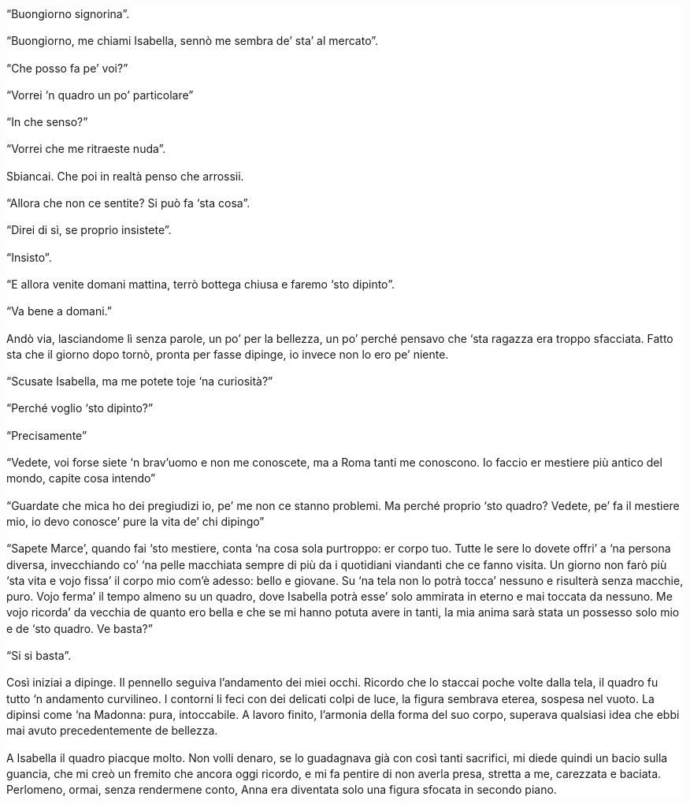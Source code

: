 “Buongiorno signorina”.

“Buongiorno, me chiami Isabella, sennò me sembra de’ sta’ al mercato”.

“Che posso fa pe’ voi?”

“Vorrei ‘n quadro un po’ particolare”

“In che senso?”

“Vorrei che me ritraeste nuda”.

Sbiancai. Che poi in realtà penso che arrossii.

“Allora che non ce sentite? Si può fa ‘sta cosa”.

“Direi di sì, se proprio insistete”.

“Insisto”.

“E allora venite domani mattina, terrò bottega chiusa e faremo ‘sto dipinto”.

“Va bene a domani.”

Andò via, lasciandome lì senza parole, un po’ per la bellezza, un po’ perché pensavo che ‘sta ragazza era troppo sfacciata. Fatto sta che il giorno dopo tornò, pronta per fasse dipinge, io invece non lo ero pe’ niente.

“Scusate Isabella, ma me potete toje ‘na curiosità?”

“Perché voglio ‘sto dipinto?”

“Precisamente”

“Vedete, voi forse siete ‘n brav’uomo e non me conoscete, ma a Roma tanti me conoscono. Io faccio er mestiere più antico del mondo, capite cosa intendo”

“Guardate che mica ho dei pregiudizi io, pe’ me non ce stanno problemi. Ma perché proprio ‘sto quadro? Vedete, pe’ fa il mestiere mio, io devo conosce’ pure la vita de’ chi dipingo”

“Sapete Marce’, quando fai ‘sto mestiere, conta ‘na cosa sola purtroppo: er corpo tuo. Tutte le sere lo dovete offri’ a ‘na persona diversa, invecchiando co’ ‘na pelle macchiata sempre di più da i quotidiani viandanti che ce fanno visita. Un giorno non farò più ‘sta vita e vojo fissa’ il corpo mio com’è adesso: bello e giovane. Su ‘na tela non lo potrà tocca’ nessuno e risulterà senza macchie, puro. Vojo ferma’ il tempo almeno su un quadro, dove Isabella potrà esse’ solo ammirata in eterno e mai toccata da nessuno. Me vojo ricorda’ da vecchia de quanto ero bella e che se mi hanno potuta avere in tanti, la mia anima sarà stata un possesso solo mio e de ‘sto quadro. Ve basta?”

“Si si basta”.

Così iniziai a dipinge. Il pennello seguiva l’andamento dei miei occhi. Ricordo che lo staccai poche volte dalla tela, il quadro fu tutto ‘n andamento curvilineo. I contorni li feci con dei delicati colpi de luce, la figura sembrava eterea, sospesa nel vuoto. La dipinsi come ‘na Madonna: pura, intoccabile. A lavoro finito, l’armonia della forma del suo corpo, superava qualsiasi idea che ebbi mai avuto precedentemente de bellezza.

A Isabella il quadro piacque molto. Non volli denaro, se lo guadagnava già con così tanti sacrifici, mi diede quindi un bacio sulla guancia, che mi creò un fremito che ancora oggi ricordo, e mi fa pentire di non averla presa, stretta a me, carezzata e baciata. Perlomeno, ormai, senza rendermene conto, Anna era diventata solo una figura sfocata in secondo piano.

